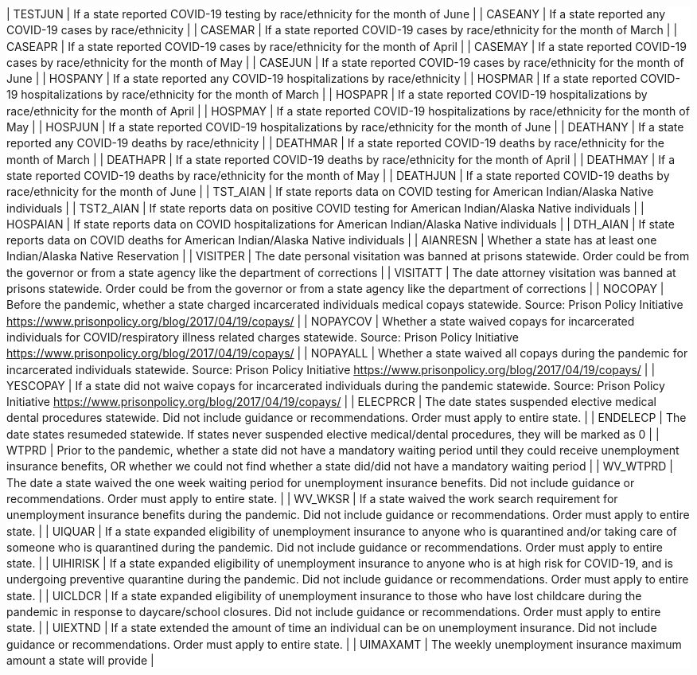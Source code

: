 | TESTJUN       | If a state reported COVID-19 testing by race/ethnicity for the month of June |
| CASEANY       | If a state reported any COVID-19 cases by race/ethnicity     |
| CASEMAR       | If a state reported COVID-19 cases by race/ethnicity for the month of March |
| CASEAPR       | If a state reported COVID-19 cases by race/ethnicity for the month of April |
| CASEMAY       | If a state reported COVID-19 cases by race/ethnicity for the month of May |
| CASEJUN       | If a state reported COVID-19 cases by race/ethnicity for the month of June |
| HOSPANY       | If a state reported any COVID-19 hospitalizations by race/ethnicity |
| HOSPMAR       | If a state reported COVID-19 hospitalizations by race/ethnicity for the month of March |
| HOSPAPR       | If a state reported COVID-19 hospitalizations by race/ethnicity for the month of April |
| HOSPMAY       | If a state reported COVID-19 hospitalizations by race/ethnicity for the month of May |
| HOSPJUN       | If a state reported COVID-19 hospitalizations by race/ethnicity for the month of June |
| DEATHANY      | If a state reported any COVID-19 deaths by race/ethnicity    |
| DEATHMAR      | If a state reported COVID-19 deaths by race/ethnicity for the month of March |
| DEATHAPR      | If a state reported COVID-19 deaths by race/ethnicity for the month of April |
| DEATHMAY      | If a state reported COVID-19 deaths by race/ethnicity for the month of May |
| DEATHJUN      | If a state reported COVID-19 deaths by race/ethnicity for the month of June |
| TST_AIAN      | If state reports data on COVID testing for American Indian/Alaska Native individuals |
| TST2_AIAN     | If state reports data on positive COVID testing for American Indian/Alaska Native individuals |
| HOSPAIAN      | If state reports data on COVID hospitalizations for American Indian/Alaska Native individuals |
| DTH_AIAN      | If state reports data on COVID deaths for American Indian/Alaska Native individuals |
| AIANRESN      | Whether a state has at least one Indian/Alaska Native Reservation |
| VISITPER      | The date personal visitation was banned at prisons statewide. Order could be from the governor or from a state agency like the department of corrections |
| VISITATT      | The date attorney visitation was banned at prisons statewide. Order could be from the governor or from a state agency like the department of corrections |
| NOCOPAY       | Before the pandemic, whether a state charged incarcerated individuals medical copays statewide. Source: Prison Policy Initiative https://www.prisonpolicy.org/blog/2017/04/19/copays/ |
| NOPAYCOV      | Whether a state waived copays for incarcerated individuals for COVID/respiratory illness related charges statewide. Source: Prison Policy Initiative https://www.prisonpolicy.org/blog/2017/04/19/copays/ |
| NOPAYALL      | Whether a state waived all copays during the pandemic for incarcerated individuals statewide. Source: Prison Policy Initiative https://www.prisonpolicy.org/blog/2017/04/19/copays/ |
| YESCOPAY      | If a state did not waive copays for incarcerated individuals during the pandemic statewide. Source: Prison Policy Initiative https://www.prisonpolicy.org/blog/2017/04/19/copays/ |
| ELECPRCR      | The date states suspended elective medical dental procedures statewide. Did not include guidance or recommendations. Order must apply to entire state. |
| ENDELECP      | The date states resumeded statewide. If states never suspended elective medical/dental procedures, they will be marked as 0 |
| WTPRD         | Prior to the pandemic, whether a state did not have a mandatory waiting period until they could receive unemployment insurance benefits, OR whether we could not find whether a state did/did not have a mandatory waiting period |
| WV_WTPRD      | The date a state waived the one week waiting period for unemployment insurance benefits. Did not include guidance or recommendations. Order must apply to entire state. |
| WV_WKSR       | If a state waived the work search requirement for unemployment insurance benefits during the pandemic. Did not include guidance or recommendations. Order must apply to entire state. |
| UIQUAR        | If a state expanded eligibility of unemployment insurance to anyone who is quarantined and/or taking care of someone who is quarantined during the pandemic. Did not include guidance or recommendations. Order must apply to entire state. |
| UIHIRISK      | If a state expanded eligibility of unemployment insurance to anyone who is at high risk for COVID-19, and is undergoing preventive quarantine during the pandemic. Did not include guidance or recommendations. Order must apply to entire state. |
| UICLDCR       | If a state expanded eligibility of unemployment insurance to those who have lost childcare during the pandemic in response to daycare/school closures. Did not include guidance or recommendations. Order must apply to entire state. |
| UIEXTND       | If a state extended the amount of time an individual can be on unemployment insurance. Did not include guidance or recommendations. Order must apply to entire state. |
| UIMAXAMT      | The weekly unemployment insurance maximum amount a state will provide |